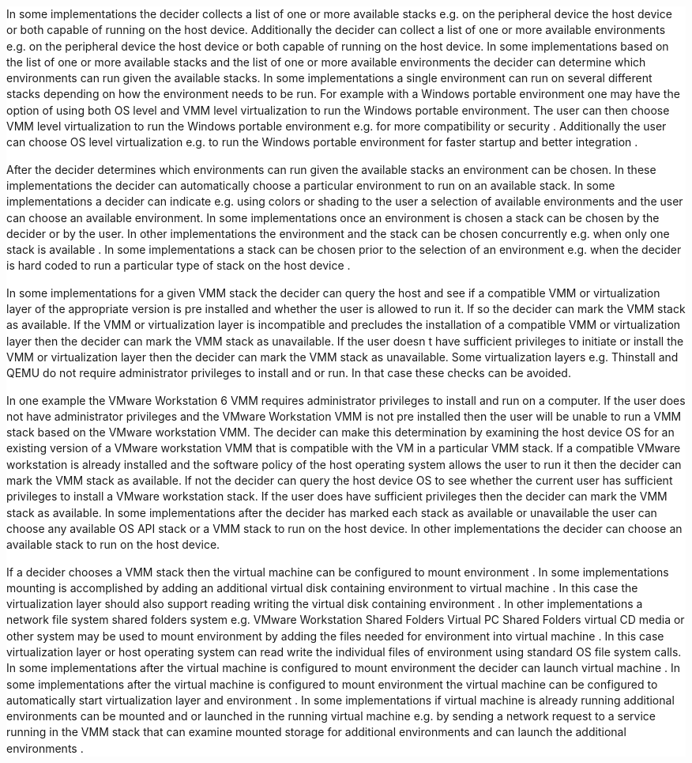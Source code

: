 In some implementations the decider collects a list of one or more available stacks e.g. on the peripheral device the host device or both capable of running on the host device. Additionally the decider can collect a list of one or more available environments e.g. on the peripheral device the host device or both capable of running on the host device. In some implementations based on the list of one or more available stacks and the list of one or more available environments the decider can determine which environments can run given the available stacks. In some implementations a single environment can run on several different stacks depending on how the environment needs to be run. For example with a Windows portable environment one may have the option of using both OS level and VMM level virtualization to run the Windows portable environment. The user can then choose VMM level virtualization to run the Windows portable environment e.g. for more compatibility or security . Additionally the user can choose OS level virtualization e.g. to run the Windows portable environment for faster startup and better integration .

After the decider determines which environments can run given the available stacks an environment can be chosen. In these implementations the decider can automatically choose a particular environment to run on an available stack. In some implementations a decider can indicate e.g. using colors or shading to the user a selection of available environments and the user can choose an available environment. In some implementations once an environment is chosen a stack can be chosen by the decider or by the user. In other implementations the environment and the stack can be chosen concurrently e.g. when only one stack is available . In some implementations a stack can be chosen prior to the selection of an environment e.g. when the decider is hard coded to run a particular type of stack on the host device .

In some implementations for a given VMM stack the decider can query the host and see if a compatible VMM or virtualization layer of the appropriate version is pre installed and whether the user is allowed to run it. If so the decider can mark the VMM stack as available. If the VMM or virtualization layer is incompatible and precludes the installation of a compatible VMM or virtualization layer then the decider can mark the VMM stack as unavailable. If the user doesn t have sufficient privileges to initiate or install the VMM or virtualization layer then the decider can mark the VMM stack as unavailable. Some virtualization layers e.g. Thinstall and QEMU do not require administrator privileges to install and or run. In that case these checks can be avoided.

In one example the VMware Workstation 6 VMM requires administrator privileges to install and run on a computer. If the user does not have administrator privileges and the VMware Workstation VMM is not pre installed then the user will be unable to run a VMM stack based on the VMware workstation VMM. The decider can make this determination by examining the host device OS for an existing version of a VMware workstation VMM that is compatible with the VM in a particular VMM stack. If a compatible VMware workstation is already installed and the software policy of the host operating system allows the user to run it then the decider can mark the VMM stack as available. If not the decider can query the host device OS to see whether the current user has sufficient privileges to install a VMware workstation stack. If the user does have sufficient privileges then the decider can mark the VMM stack as available. In some implementations after the decider has marked each stack as available or unavailable the user can choose any available OS API stack or a VMM stack to run on the host device. In other implementations the decider can choose an available stack to run on the host device.

If a decider chooses a VMM stack then the virtual machine can be configured to mount environment . In some implementations mounting is accomplished by adding an additional virtual disk containing environment to virtual machine . In this case the virtualization layer should also support reading writing the virtual disk containing environment . In other implementations a network file system shared folders system e.g. VMware Workstation Shared Folders Virtual PC Shared Folders virtual CD media or other system may be used to mount environment by adding the files needed for environment into virtual machine . In this case virtualization layer or host operating system can read write the individual files of environment using standard OS file system calls. In some implementations after the virtual machine is configured to mount environment the decider can launch virtual machine . In some implementations after the virtual machine is configured to mount environment the virtual machine can be configured to automatically start virtualization layer and environment . In some implementations if virtual machine is already running additional environments can be mounted and or launched in the running virtual machine e.g. by sending a network request to a service running in the VMM stack that can examine mounted storage for additional environments and can launch the additional environments .
